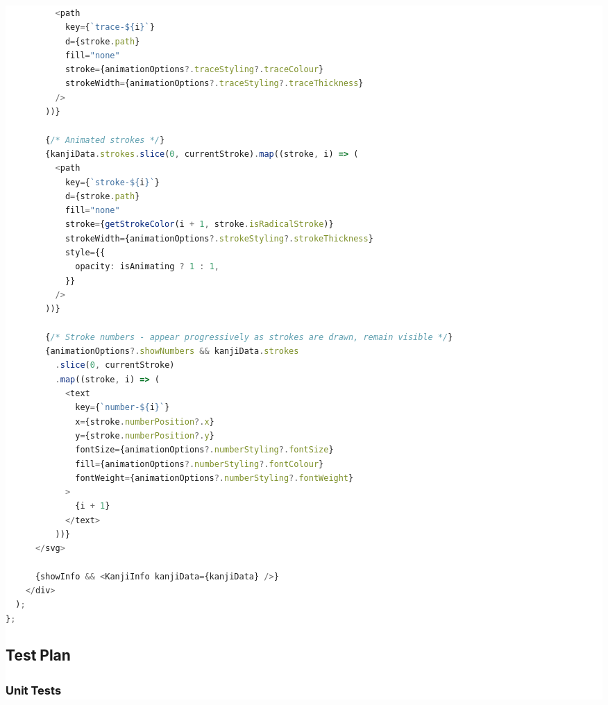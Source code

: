 ```typescript
          <path
            key={`trace-${i}`}
            d={stroke.path}
            fill="none"
            stroke={animationOptions?.traceStyling?.traceColour}
            strokeWidth={animationOptions?.traceStyling?.traceThickness}
          />
        ))}
        
        {/* Animated strokes */}
        {kanjiData.strokes.slice(0, currentStroke).map((stroke, i) => (
          <path
            key={`stroke-${i}`}
            d={stroke.path}
            fill="none"
            stroke={getStrokeColor(i + 1, stroke.isRadicalStroke)}
            strokeWidth={animationOptions?.strokeStyling?.strokeThickness}
            style={{
              opacity: isAnimating ? 1 : 1,
            }}
          />
        ))}
        
        {/* Stroke numbers - appear progressively as strokes are drawn, remain visible */}
        {animationOptions?.showNumbers && kanjiData.strokes
          .slice(0, currentStroke)
          .map((stroke, i) => (
            <text
              key={`number-${i}`}
              x={stroke.numberPosition?.x}
              y={stroke.numberPosition?.y}
              fontSize={animationOptions?.numberStyling?.fontSize}
              fill={animationOptions?.numberStyling?.fontColour}
              fontWeight={animationOptions?.numberStyling?.fontWeight}
            >
              {i + 1}
            </text>
          ))}
      </svg>
      
      {showInfo && <KanjiInfo kanjiData={kanjiData} />}
    </div>
  );
};
```

## Test Plan

### Unit Tests
